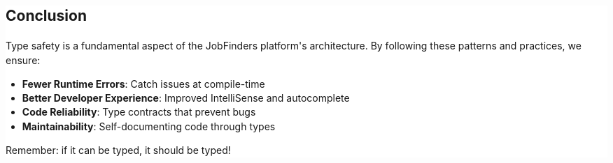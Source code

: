 ## Conclusion

Type safety is a fundamental aspect of the JobFinders platform's architecture. By following these patterns and practices, we ensure:

- **Fewer Runtime Errors**: Catch issues at compile-time
- **Better Developer Experience**: Improved IntelliSense and autocomplete
- **Code Reliability**: Type contracts that prevent bugs
- **Maintainability**: Self-documenting code through types

Remember: if it can be typed, it should be typed!